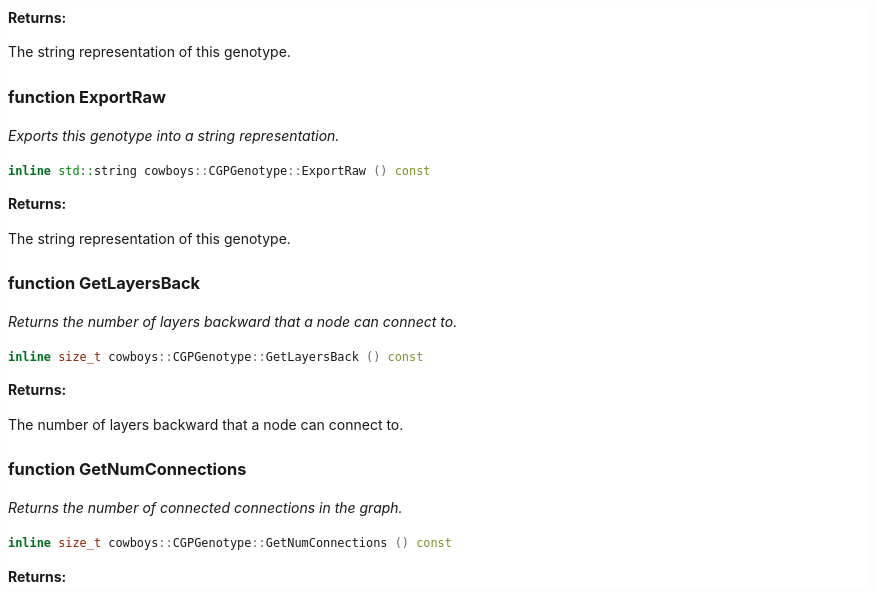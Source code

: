 

**Returns:**

The string representation of this genotype. 





        



### function ExportRaw 

_Exports this genotype into a string representation._ 
```C++
inline std::string cowboys::CGPGenotype::ExportRaw () const
```





**Returns:**

The string representation of this genotype. 





        



### function GetLayersBack 

_Returns the number of layers backward that a node can connect to._ 
```C++
inline size_t cowboys::CGPGenotype::GetLayersBack () const
```





**Returns:**

The number of layers backward that a node can connect to. 





        



### function GetNumConnections 

_Returns the number of connected connections in the graph._ 
```C++
inline size_t cowboys::CGPGenotype::GetNumConnections () const
```





**Returns:**
